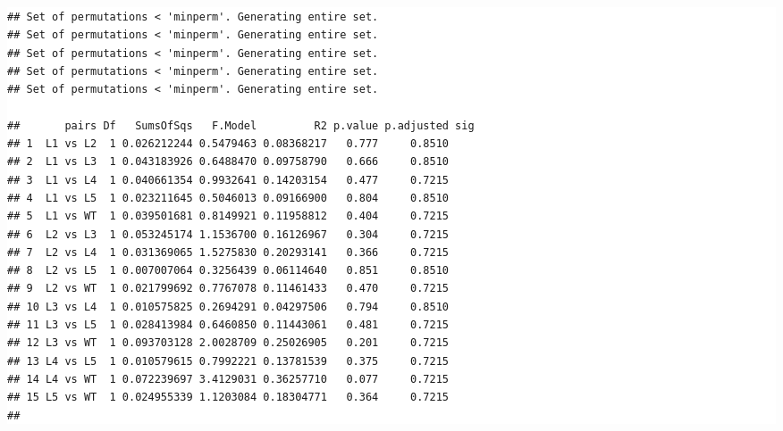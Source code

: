     ## Set of permutations < 'minperm'. Generating entire set.
    ## Set of permutations < 'minperm'. Generating entire set.
    ## Set of permutations < 'minperm'. Generating entire set.
    ## Set of permutations < 'minperm'. Generating entire set.
    ## Set of permutations < 'minperm'. Generating entire set.

    ##       pairs Df   SumsOfSqs   F.Model         R2 p.value p.adjusted sig
    ## 1  L1 vs L2  1 0.026212244 0.5479463 0.08368217   0.777     0.8510    
    ## 2  L1 vs L3  1 0.043183926 0.6488470 0.09758790   0.666     0.8510    
    ## 3  L1 vs L4  1 0.040661354 0.9932641 0.14203154   0.477     0.7215    
    ## 4  L1 vs L5  1 0.023211645 0.5046013 0.09166900   0.804     0.8510    
    ## 5  L1 vs WT  1 0.039501681 0.8149921 0.11958812   0.404     0.7215    
    ## 6  L2 vs L3  1 0.053245174 1.1536700 0.16126967   0.304     0.7215    
    ## 7  L2 vs L4  1 0.031369065 1.5275830 0.20293141   0.366     0.7215    
    ## 8  L2 vs L5  1 0.007007064 0.3256439 0.06114640   0.851     0.8510    
    ## 9  L2 vs WT  1 0.021799692 0.7767078 0.11461433   0.470     0.7215    
    ## 10 L3 vs L4  1 0.010575825 0.2694291 0.04297506   0.794     0.8510    
    ## 11 L3 vs L5  1 0.028413984 0.6460850 0.11443061   0.481     0.7215    
    ## 12 L3 vs WT  1 0.093703128 2.0028709 0.25026905   0.201     0.7215    
    ## 13 L4 vs L5  1 0.010579615 0.7992221 0.13781539   0.375     0.7215    
    ## 14 L4 vs WT  1 0.072239697 3.4129031 0.36257710   0.077     0.7215    
    ## 15 L5 vs WT  1 0.024955339 1.1203084 0.18304771   0.364     0.7215    
    ## 